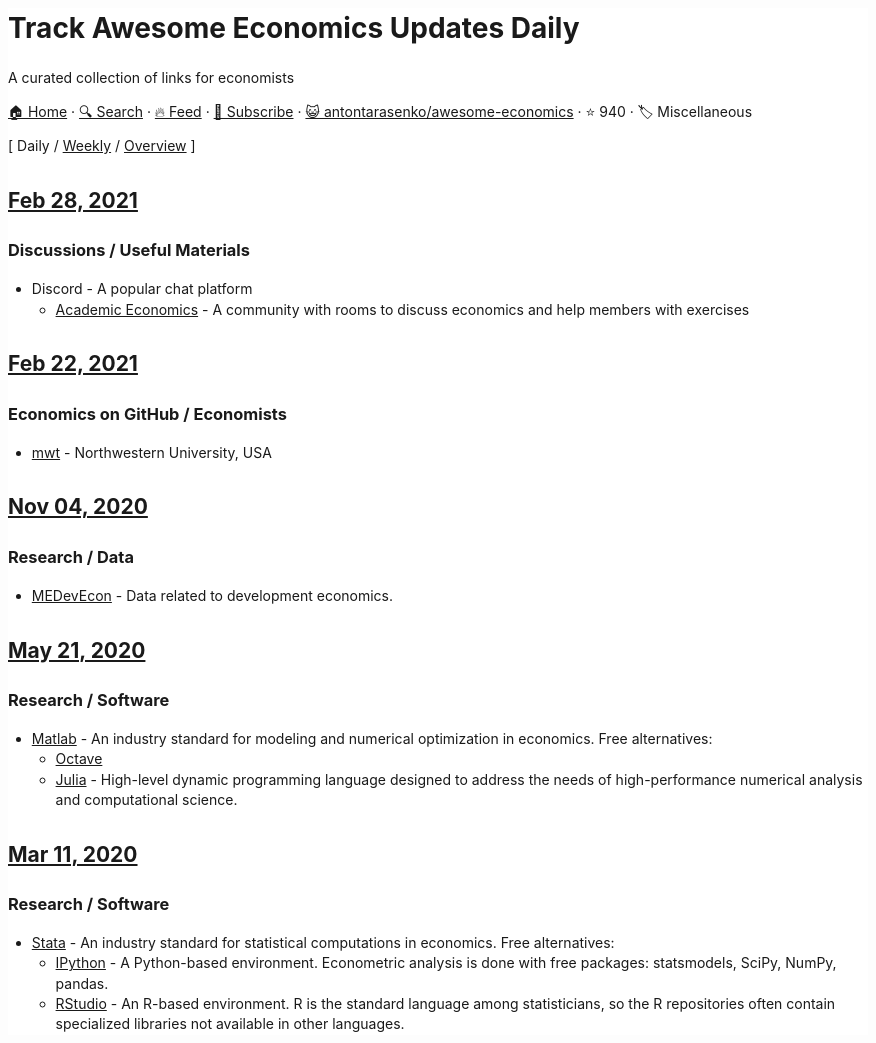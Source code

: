 # Track Awesome Economics Updates Daily

A curated collection of links for economists

[🏠 Home](/README.md) · [🔍 Search](https://www.trackawesomelist.com/search/) · [🔥 Feed](https://www.trackawesomelist.com/antontarasenko/awesome-economics/rss.xml) · [📮 Subscribe](https://trackawesomelist.us17.list-manage.com/subscribe?u=d2f0117aa829c83a63ec63c2f&id=36a103854c) · [😺 antontarasenko/awesome-economics](https://github.com/antontarasenko/awesome-economics) · ⭐ 940 · 🏷️ Miscellaneous

[ Daily / [Weekly](/content/antontarasenko/awesome-economics/week/README.md) / [Overview](/content/antontarasenko/awesome-economics/readme/README.md) ]

## [Feb 28, 2021](/content/2021/02/28/README.md)

### Discussions / Useful Materials

*   Discord - A popular chat platform
    *   [Academic Economics](https://discord.gg/n9V7hjNtPV) - A community with rooms to discuss economics and help members with exercises

## [Feb 22, 2021](/content/2021/02/22/README.md)

### Economics on GitHub / Economists

*   [mwt](https://github.com/mwt) - Northwestern University, USA

## [Nov 04, 2020](/content/2020/11/04/README.md)

### Research / Data

*   [MEDevEcon](https://sites.google.com/site/medevecon/devecondata) - Data related to development economics.

## [May 21, 2020](/content/2020/05/21/README.md)

### Research / Software

*   [Matlab](http://www.mathworks.com/products/matlab/) - An industry standard for modeling and numerical optimization in economics. Free alternatives:
    *   [Octave](https://www.gnu.org/software/octave/)
    *   [Julia](https://julialang.org/) - High-level dynamic programming language designed to address the needs of high-performance numerical analysis and computational science.

## [Mar 11, 2020](/content/2020/03/11/README.md)

### Research / Software

*   [Stata](http://www.stata.com/) - An industry standard for statistical computations in economics. Free alternatives:
    *   [IPython](http://ipython.org/) - A Python-based environment. Econometric analysis is done with free packages: statsmodels, SciPy, NumPy, pandas.
    *   [RStudio](https://www.rstudio.com/) - An R-based environment. R is the standard language among statisticians, so the R repositories often contain specialized libraries not available in other languages.
